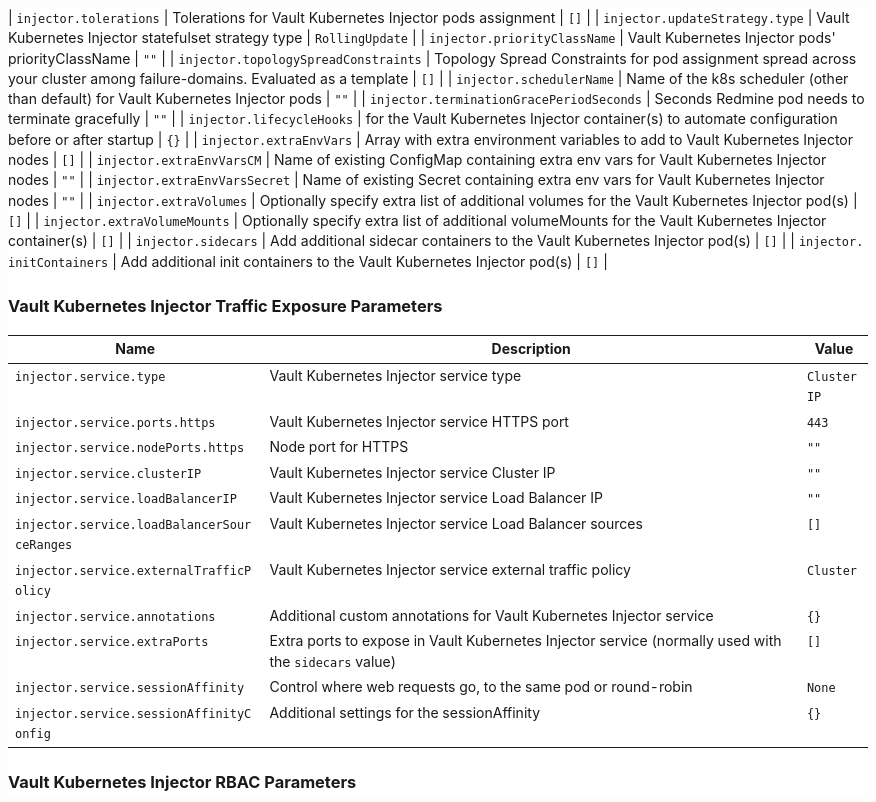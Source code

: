 | `injector.tolerations`                                       | Tolerations for Vault Kubernetes Injector pods assignment                                                                                                            | `[]`                        |
| `injector.updateStrategy.type`                               | Vault Kubernetes Injector statefulset strategy type                                                                                                                  | `RollingUpdate`             |
| `injector.priorityClassName`                                 | Vault Kubernetes Injector pods' priorityClassName                                                                                                                    | `""`                        |
| `injector.topologySpreadConstraints`                         | Topology Spread Constraints for pod assignment spread across your cluster among failure-domains. Evaluated as a template                                             | `[]`                        |
| `injector.schedulerName`                                     | Name of the k8s scheduler (other than default) for Vault Kubernetes Injector pods                                                                                    | `""`                        |
| `injector.terminationGracePeriodSeconds`                     | Seconds Redmine pod needs to terminate gracefully                                                                                                                    | `""`                        |
| `injector.lifecycleHooks`                                    | for the Vault Kubernetes Injector container(s) to automate configuration before or after startup                                                                     | `{}`                        |
| `injector.extraEnvVars`                                      | Array with extra environment variables to add to Vault Kubernetes Injector nodes                                                                                     | `[]`                        |
| `injector.extraEnvVarsCM`                                    | Name of existing ConfigMap containing extra env vars for Vault Kubernetes Injector nodes                                                                             | `""`                        |
| `injector.extraEnvVarsSecret`                                | Name of existing Secret containing extra env vars for Vault Kubernetes Injector nodes                                                                                | `""`                        |
| `injector.extraVolumes`                                      | Optionally specify extra list of additional volumes for the Vault Kubernetes Injector pod(s)                                                                         | `[]`                        |
| `injector.extraVolumeMounts`                                 | Optionally specify extra list of additional volumeMounts for the Vault Kubernetes Injector container(s)                                                              | `[]`                        |
| `injector.sidecars`                                          | Add additional sidecar containers to the Vault Kubernetes Injector pod(s)                                                                                            | `[]`                        |
| `injector.initContainers`                                    | Add additional init containers to the Vault Kubernetes Injector pod(s)                                                                                               | `[]`                        |

### Vault Kubernetes Injector Traffic Exposure Parameters

| Name                                        | Description                                                                                          | Value       |
| ------------------------------------------- | ---------------------------------------------------------------------------------------------------- | ----------- |
| `injector.service.type`                     | Vault Kubernetes Injector service type                                                               | `ClusterIP` |
| `injector.service.ports.https`              | Vault Kubernetes Injector service HTTPS port                                                         | `443`       |
| `injector.service.nodePorts.https`          | Node port for HTTPS                                                                                  | `""`        |
| `injector.service.clusterIP`                | Vault Kubernetes Injector service Cluster IP                                                         | `""`        |
| `injector.service.loadBalancerIP`           | Vault Kubernetes Injector service Load Balancer IP                                                   | `""`        |
| `injector.service.loadBalancerSourceRanges` | Vault Kubernetes Injector service Load Balancer sources                                              | `[]`        |
| `injector.service.externalTrafficPolicy`    | Vault Kubernetes Injector service external traffic policy                                            | `Cluster`   |
| `injector.service.annotations`              | Additional custom annotations for Vault Kubernetes Injector service                                  | `{}`        |
| `injector.service.extraPorts`               | Extra ports to expose in Vault Kubernetes Injector service (normally used with the `sidecars` value) | `[]`        |
| `injector.service.sessionAffinity`          | Control where web requests go, to the same pod or round-robin                                        | `None`      |
| `injector.service.sessionAffinityConfig`    | Additional settings for the sessionAffinity                                                          | `{}`        |

### Vault Kubernetes Injector RBAC Parameters
